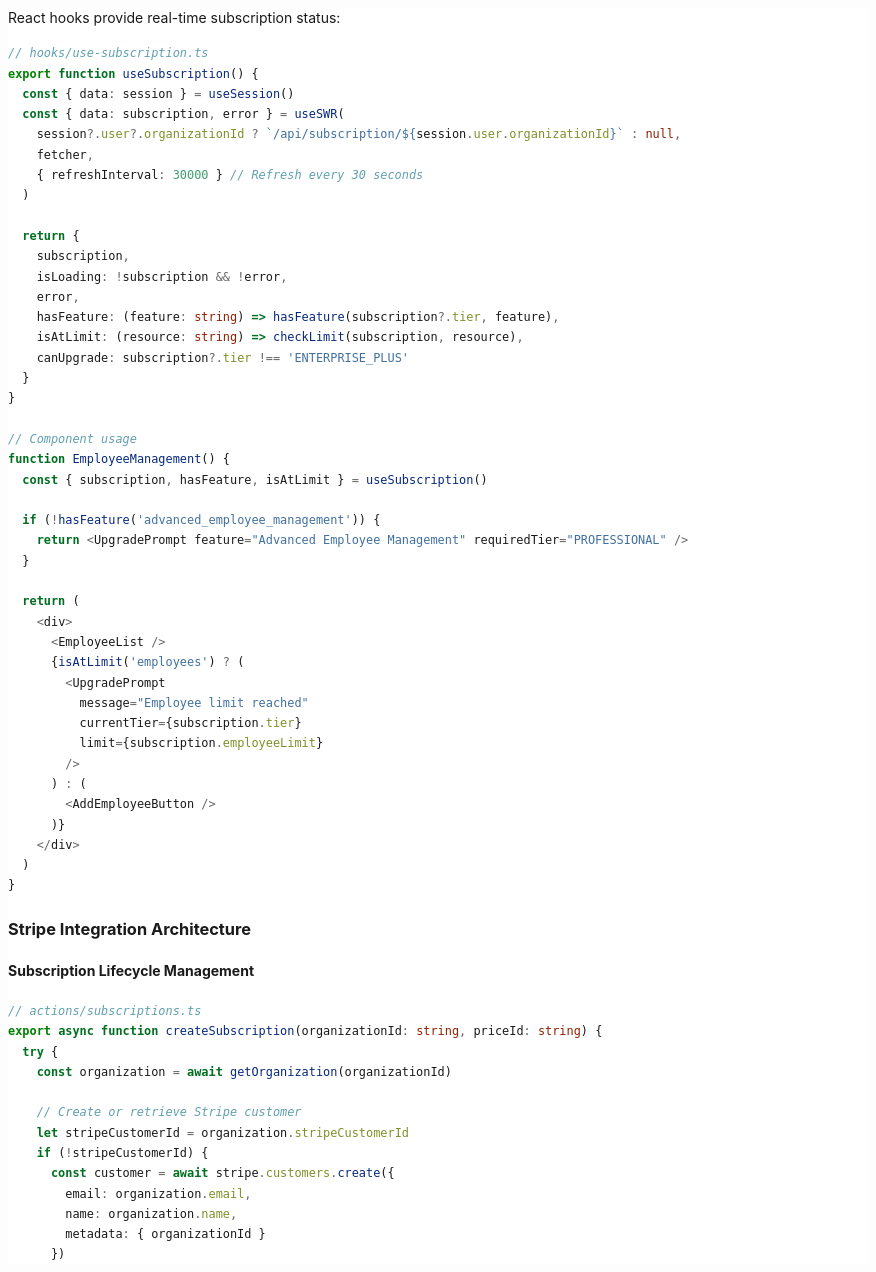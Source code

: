 React hooks provide real-time subscription status:

```typescript
// hooks/use-subscription.ts
export function useSubscription() {
  const { data: session } = useSession()
  const { data: subscription, error } = useSWR(
    session?.user?.organizationId ? `/api/subscription/${session.user.organizationId}` : null,
    fetcher,
    { refreshInterval: 30000 } // Refresh every 30 seconds
  )
  
  return {
    subscription,
    isLoading: !subscription && !error,
    error,
    hasFeature: (feature: string) => hasFeature(subscription?.tier, feature),
    isAtLimit: (resource: string) => checkLimit(subscription, resource),
    canUpgrade: subscription?.tier !== 'ENTERPRISE_PLUS'
  }
}

// Component usage
function EmployeeManagement() {
  const { subscription, hasFeature, isAtLimit } = useSubscription()
  
  if (!hasFeature('advanced_employee_management')) {
    return <UpgradePrompt feature="Advanced Employee Management" requiredTier="PROFESSIONAL" />
  }
  
  return (
    <div>
      <EmployeeList />
      {isAtLimit('employees') ? (
        <UpgradePrompt 
          message="Employee limit reached" 
          currentTier={subscription.tier}
          limit={subscription.employeeLimit}
        />
      ) : (
        <AddEmployeeButton />
      )}
    </div>
  )
}
```

### Stripe Integration Architecture

#### Subscription Lifecycle Management

```typescript
// actions/subscriptions.ts
export async function createSubscription(organizationId: string, priceId: string) {
  try {
    const organization = await getOrganization(organizationId)
    
    // Create or retrieve Stripe customer
    let stripeCustomerId = organization.stripeCustomerId
    if (!stripeCustomerId) {
      const customer = await stripe.customers.create({
        email: organization.email,
        name: organization.name,
        metadata: { organizationId }
      })
```